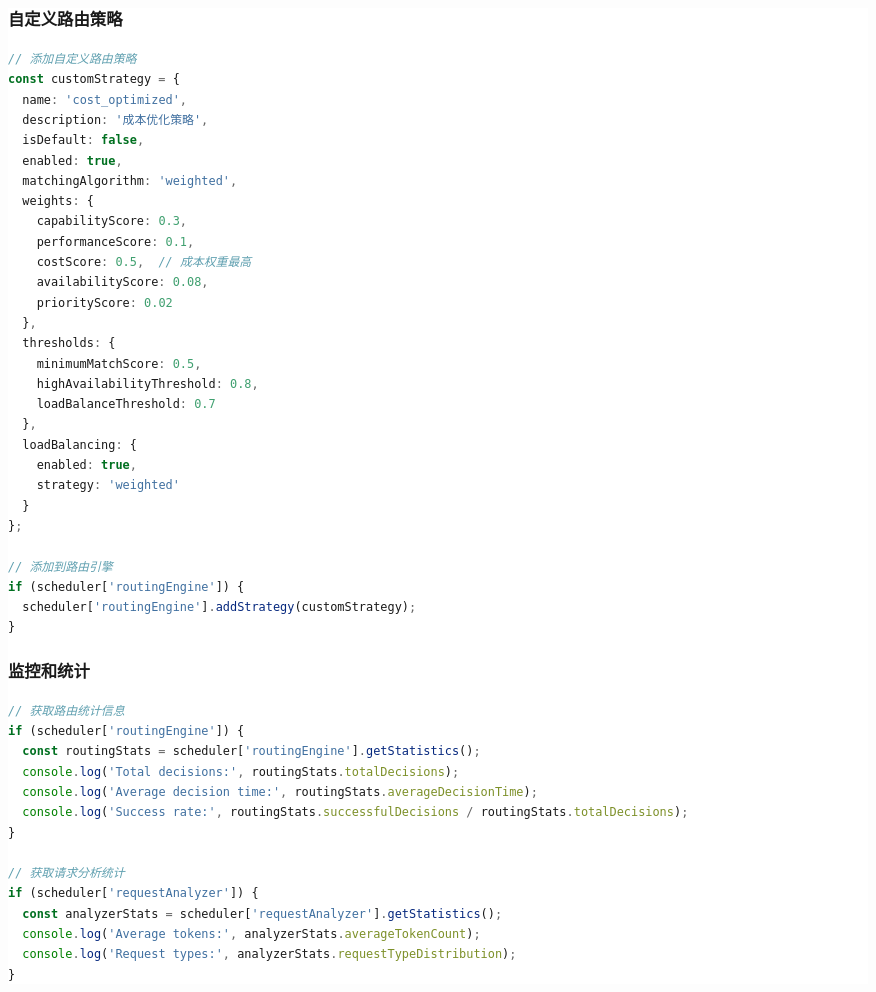 ### 自定义路由策略

```typescript
// 添加自定义路由策略
const customStrategy = {
  name: 'cost_optimized',
  description: '成本优化策略',
  isDefault: false,
  enabled: true,
  matchingAlgorithm: 'weighted',
  weights: {
    capabilityScore: 0.3,
    performanceScore: 0.1,
    costScore: 0.5,  // 成本权重最高
    availabilityScore: 0.08,
    priorityScore: 0.02
  },
  thresholds: {
    minimumMatchScore: 0.5,
    highAvailabilityThreshold: 0.8,
    loadBalanceThreshold: 0.7
  },
  loadBalancing: {
    enabled: true,
    strategy: 'weighted'
  }
};

// 添加到路由引擎
if (scheduler['routingEngine']) {
  scheduler['routingEngine'].addStrategy(customStrategy);
}
```

### 监控和统计

```typescript
// 获取路由统计信息
if (scheduler['routingEngine']) {
  const routingStats = scheduler['routingEngine'].getStatistics();
  console.log('Total decisions:', routingStats.totalDecisions);
  console.log('Average decision time:', routingStats.averageDecisionTime);
  console.log('Success rate:', routingStats.successfulDecisions / routingStats.totalDecisions);
}

// 获取请求分析统计
if (scheduler['requestAnalyzer']) {
  const analyzerStats = scheduler['requestAnalyzer'].getStatistics();
  console.log('Average tokens:', analyzerStats.averageTokenCount);
  console.log('Request types:', analyzerStats.requestTypeDistribution);
}
```
